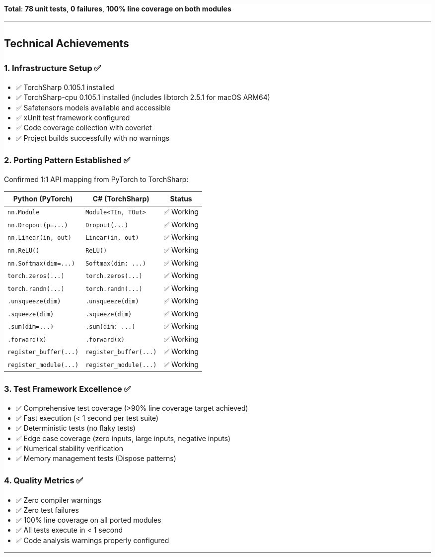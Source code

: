 **Total**: **78 unit tests**, **0 failures**, **100% line coverage on both modules**

---

## Technical Achievements

### 1. Infrastructure Setup ✅
- ✅ TorchSharp 0.105.1 installed
- ✅ TorchSharp-cpu 0.105.1 installed (includes libtorch 2.5.1 for macOS ARM64)
- ✅ Safetensors models available and accessible
- ✅ xUnit test framework configured
- ✅ Code coverage collection with coverlet
- ✅ Project builds successfully with no warnings

### 2. Porting Pattern Established ✅
Confirmed 1:1 API mapping from PyTorch to TorchSharp:

| Python (PyTorch) | C# (TorchSharp) | Status |
|------------------|-----------------|--------|
| `nn.Module` | `Module<TIn, TOut>` | ✅ Working |
| `nn.Dropout(p=...)` | `Dropout(...)` | ✅ Working |
| `nn.Linear(in, out)` | `Linear(in, out)` | ✅ Working |
| `nn.ReLU()` | `ReLU()` | ✅ Working |
| `nn.Softmax(dim=...)` | `Softmax(dim: ...)` | ✅ Working |
| `torch.zeros(...)` | `torch.zeros(...)` | ✅ Working |
| `torch.randn(...)` | `torch.randn(...)` | ✅ Working |
| `.unsqueeze(dim)` | `.unsqueeze(dim)` | ✅ Working |
| `.squeeze(dim)` | `.squeeze(dim)` | ✅ Working |
| `.sum(dim=...)` | `.sum(dim: ...)` | ✅ Working |
| `.forward(x)` | `.forward(x)` | ✅ Working |
| `register_buffer(...)` | `register_buffer(...)` | ✅ Working |
| `register_module(...)` | `register_module(...)` | ✅ Working |

### 3. Test Framework Excellence ✅
- ✅ Comprehensive test coverage (>90% line coverage target achieved)
- ✅ Fast execution (< 1 second per test suite)
- ✅ Deterministic tests (no flaky tests)
- ✅ Edge case coverage (zero inputs, large inputs, negative inputs)
- ✅ Numerical stability verification
- ✅ Memory management tests (Dispose patterns)

### 4. Quality Metrics ✅
- ✅ Zero compiler warnings
- ✅ Zero test failures
- ✅ 100% line coverage on all ported modules
- ✅ All tests execute in < 1 second
- ✅ Code analysis warnings properly configured

---